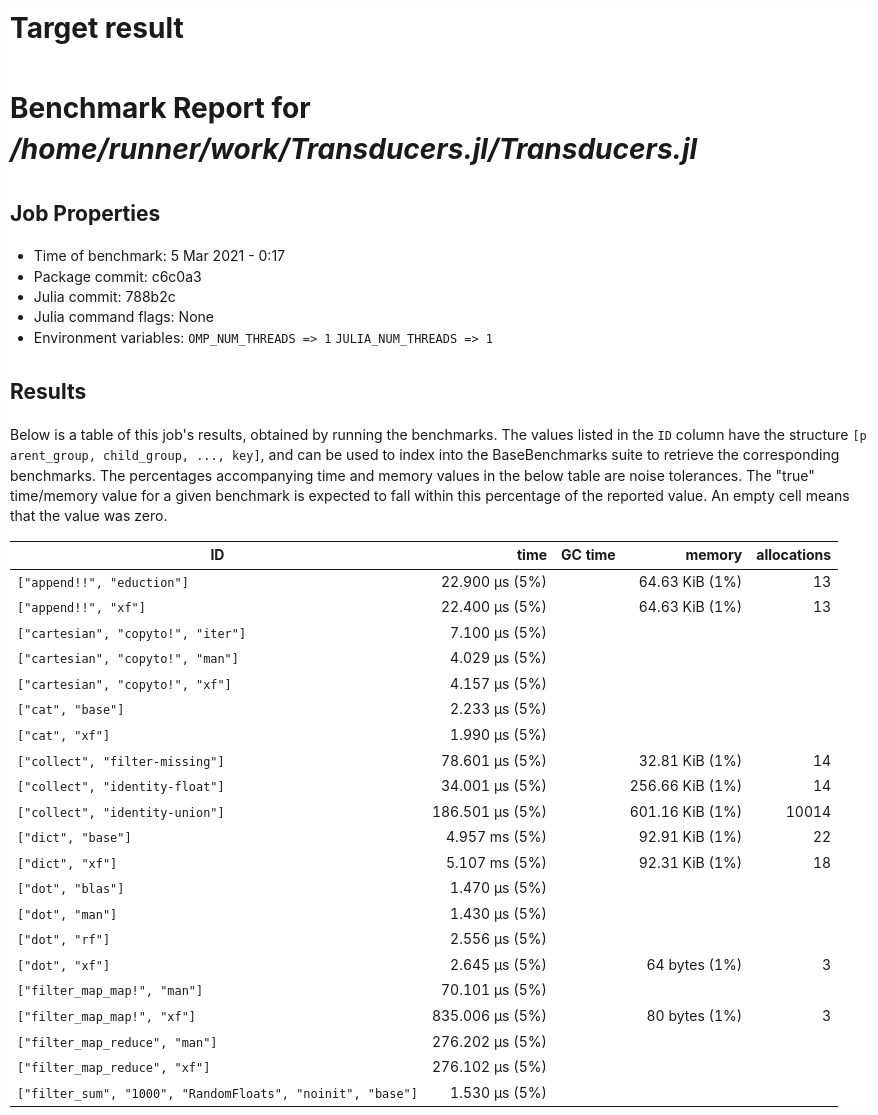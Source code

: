 # Target result
# Benchmark Report for */home/runner/work/Transducers.jl/Transducers.jl*

## Job Properties
* Time of benchmark: 5 Mar 2021 - 0:17
* Package commit: c6c0a3
* Julia commit: 788b2c
* Julia command flags: None
* Environment variables: `OMP_NUM_THREADS => 1` `JULIA_NUM_THREADS => 1`

## Results
Below is a table of this job's results, obtained by running the benchmarks.
The values listed in the `ID` column have the structure `[parent_group, child_group, ..., key]`, and can be used to
index into the BaseBenchmarks suite to retrieve the corresponding benchmarks.
The percentages accompanying time and memory values in the below table are noise tolerances. The "true"
time/memory value for a given benchmark is expected to fall within this percentage of the reported value.
An empty cell means that the value was zero.

| ID                                                             | time            | GC time | memory          | allocations |
|----------------------------------------------------------------|----------------:|--------:|----------------:|------------:|
| `["append!!", "eduction"]`                                     |  22.900 μs (5%) |         |  64.63 KiB (1%) |          13 |
| `["append!!", "xf"]`                                           |  22.400 μs (5%) |         |  64.63 KiB (1%) |          13 |
| `["cartesian", "copyto!", "iter"]`                             |   7.100 μs (5%) |         |                 |             |
| `["cartesian", "copyto!", "man"]`                              |   4.029 μs (5%) |         |                 |             |
| `["cartesian", "copyto!", "xf"]`                               |   4.157 μs (5%) |         |                 |             |
| `["cat", "base"]`                                              |   2.233 μs (5%) |         |                 |             |
| `["cat", "xf"]`                                                |   1.990 μs (5%) |         |                 |             |
| `["collect", "filter-missing"]`                                |  78.601 μs (5%) |         |  32.81 KiB (1%) |          14 |
| `["collect", "identity-float"]`                                |  34.001 μs (5%) |         | 256.66 KiB (1%) |          14 |
| `["collect", "identity-union"]`                                | 186.501 μs (5%) |         | 601.16 KiB (1%) |       10014 |
| `["dict", "base"]`                                             |   4.957 ms (5%) |         |  92.91 KiB (1%) |          22 |
| `["dict", "xf"]`                                               |   5.107 ms (5%) |         |  92.31 KiB (1%) |          18 |
| `["dot", "blas"]`                                              |   1.470 μs (5%) |         |                 |             |
| `["dot", "man"]`                                               |   1.430 μs (5%) |         |                 |             |
| `["dot", "rf"]`                                                |   2.556 μs (5%) |         |                 |             |
| `["dot", "xf"]`                                                |   2.645 μs (5%) |         |   64 bytes (1%) |           3 |
| `["filter_map_map!", "man"]`                                   |  70.101 μs (5%) |         |                 |             |
| `["filter_map_map!", "xf"]`                                    | 835.006 μs (5%) |         |   80 bytes (1%) |           3 |
| `["filter_map_reduce", "man"]`                                 | 276.202 μs (5%) |         |                 |             |
| `["filter_map_reduce", "xf"]`                                  | 276.102 μs (5%) |         |                 |             |
| `["filter_sum", "1000", "RandomFloats", "noinit", "base"]`     |   1.530 μs (5%) |         |                 |             |